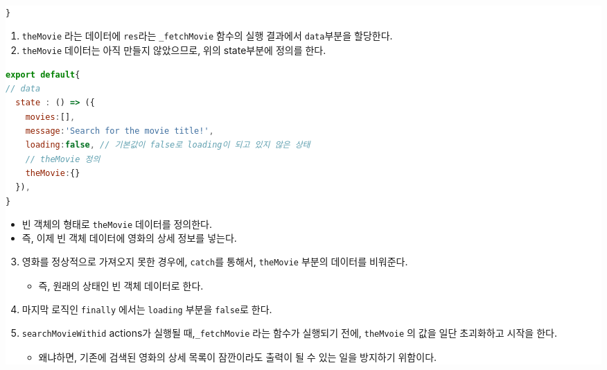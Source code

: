 ```js
}
```

1. `theMovie` 라는 데이터에 `res`라는 `_fetchMovie` 함수의 실행 결과에서 `data`부분을 할당한다.
2. `theMovie` 데이터는 아직 만들지 않았으므로, 위의 state부분에 정의를 한다.

```js
export default{  
// data
  state : () => ({
    movies:[],
    message:'Search for the movie title!',
    loading:false, // 기본값이 false로 loading이 되고 있지 않은 상태
    // theMovie 정의
    theMovie:{}
  }),
}
```

- 빈 객체의 형태로 `theMovie` 데이터를 정의한다. 
- 즉, 이제 빈 객체 데이터에 영화의 상세 정보를 넣는다. 

3. 영화를 정상적으로 가져오지 못한 경우에, `catch`를 통해서, `theMovie` 부분의 데이터를 비워준다.
   - 즉, 원래의 상태인 빈 객체 데이터로 한다.
4. 마지막 로직인 `finally` 에서는 `loading` 부분을 `false`로 한다.

5. `searchMovieWithid`  actions가 실행될 때,`_fetchMovie` 라는 함수가 실행되기 전에, `theMvoie` 의 값을 일단 초괴화하고 시작을 한다.
   - 왜냐하면, 기존에 검색된 영화의 상세 목록이 잠깐이라도 출력이 될 수 있는 일을 방지하기 위함이다.  